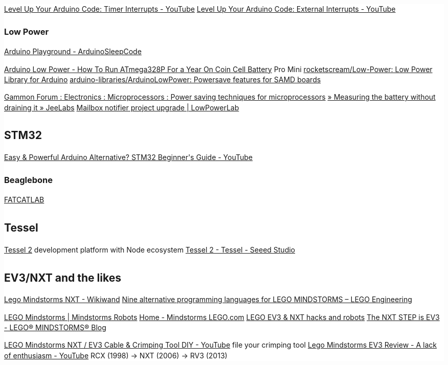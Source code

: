 [Level Up Your Arduino Code: Timer Interrupts - YouTube](https://www.youtube.com/watch?v=2kr5A350H7E)
[Level Up Your Arduino Code: External Interrupts - YouTube](https://www.youtube.com/watch?v=J61_PKyWjxU)

### Low Power

[Arduino Playground - ArduinoSleepCode](http://playground.arduino.cc/Learning/arduinoSleepCode)

[Arduino Low Power - How To Run ATmega328P For a Year On Coin Cell Battery](http://www.home-automation-community.com/arduino-low-power-how-to-run-atmega328p-for-a-year-on-coin-cell-battery/) Pro Mini
[rocketscream/Low-Power: Low Power Library for Arduino](https://github.com/rocketscream/Low-Power)
[arduino-libraries/ArduinoLowPower: Powersave features for SAMD boards](https://github.com/arduino-libraries/ArduinoLowPower)

[Gammon Forum : Electronics : Microprocessors : Power saving techniques for microprocessors](http://www.gammon.com.au/power)
[» Measuring the battery without draining it » JeeLabs](https://jeelabs.org/2013/05/16/measuring-the-battery-without-draining-it/)
[Mailbox notifier project upgrade | LowPowerLab](https://lowpowerlab.com/2013/08/27/mailbox-notifier-project-upgrade/)

## STM32

[Easy & Powerful Arduino Alternative? STM32 Beginner's Guide - YouTube](https://www.youtube.com/watch?v=EaZuKRSvwdo)

### Beaglebone

[FATCATLAB](http://fatcatlab.com/product/evb/)

## Tessel

[Tessel 2](https://tessel.io/) development platform with Node ecosystem
[Tessel 2 - Tessel - Seeed Studio](https://www.seeedstudio.com/depot/Tessel-2-p-2622.html?ref=tessel.io)

## EV3/NXT and the likes

[Lego Mindstorms NXT - Wikiwand](https://www.wikiwand.com/en/Lego_Mindstorms_NXT)
[Nine alternative programming languages for LEGO MINDSTORMS – LEGO Engineering](http://www.legoengineering.com/alternative-programming-languages/)

[LEGO Mindstorms | Mindstorms Robots](http://www.mindstormsrobots.com/lego-mindstorms/)
[Home - Mindstorms LEGO.com](https://www.lego.com/en-us/mindstorms)
[LEGO EV3 & NXT hacks and robots](http://www.philohome.com/nxt.htm)
[The NXT STEP is EV3 - LEGO® MINDSTORMS® Blog](http://www.thenxtstep.com/)

[LEGO Mindstorms NXT / EV3 Cable & Crimping Tool DIY - YouTube](https://www.youtube.com/watch?v=p1rhdOg9sVc) file your crimping tool
[Lego Mindstorms EV3 Review - A lack of enthusiasm - YouTube](https://www.youtube.com/watch?v=wLupj65qJHg) RCX (1998) -> NXT (2006) -> RV3 (2013)

